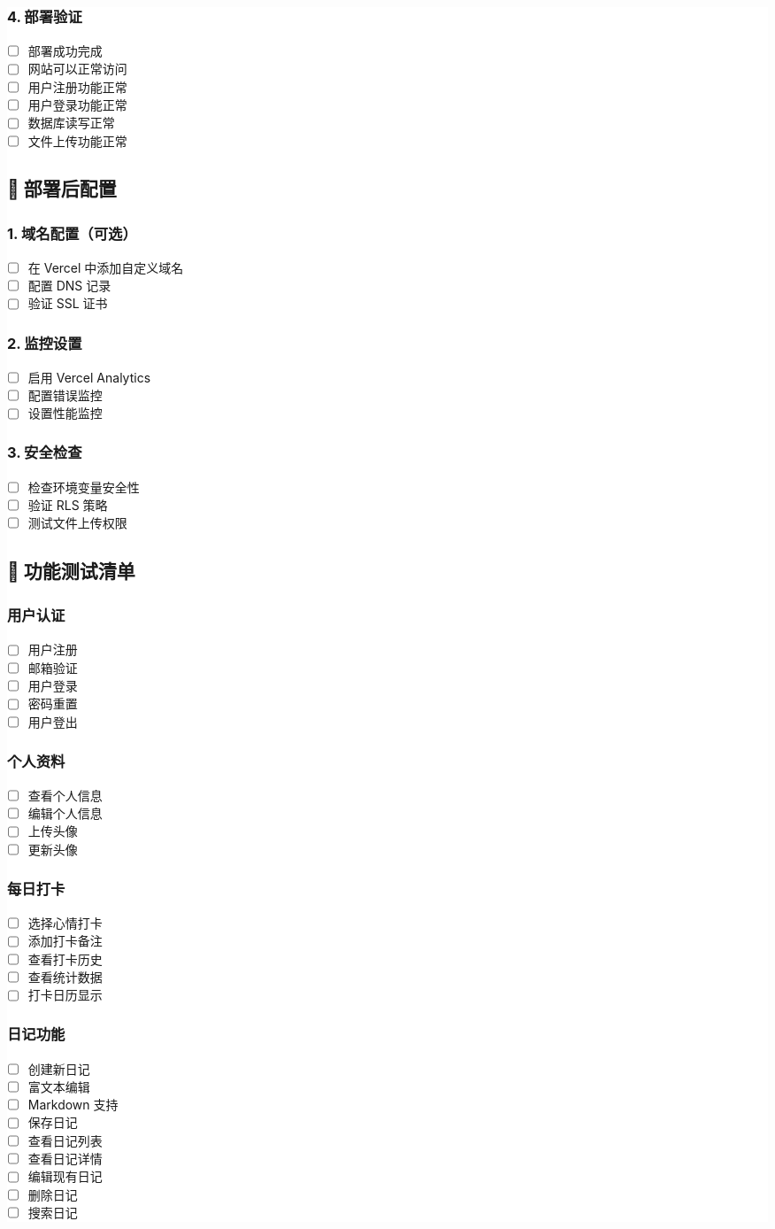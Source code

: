 ### 4. 部署验证
- [ ] 部署成功完成
- [ ] 网站可以正常访问
- [ ] 用户注册功能正常
- [ ] 用户登录功能正常
- [ ] 数据库读写正常
- [ ] 文件上传功能正常

## 🔧 部署后配置

### 1. 域名配置（可选）
- [ ] 在 Vercel 中添加自定义域名
- [ ] 配置 DNS 记录
- [ ] 验证 SSL 证书

### 2. 监控设置
- [ ] 启用 Vercel Analytics
- [ ] 配置错误监控
- [ ] 设置性能监控

### 3. 安全检查
- [ ] 检查环境变量安全性
- [ ] 验证 RLS 策略
- [ ] 测试文件上传权限

## 🧪 功能测试清单

### 用户认证
- [ ] 用户注册
- [ ] 邮箱验证
- [ ] 用户登录
- [ ] 密码重置
- [ ] 用户登出

### 个人资料
- [ ] 查看个人信息
- [ ] 编辑个人信息
- [ ] 上传头像
- [ ] 更新头像

### 每日打卡
- [ ] 选择心情打卡
- [ ] 添加打卡备注
- [ ] 查看打卡历史
- [ ] 查看统计数据
- [ ] 打卡日历显示

### 日记功能
- [ ] 创建新日记
- [ ] 富文本编辑
- [ ] Markdown 支持
- [ ] 保存日记
- [ ] 查看日记列表
- [ ] 查看日记详情
- [ ] 编辑现有日记
- [ ] 删除日记
- [ ] 搜索日记
